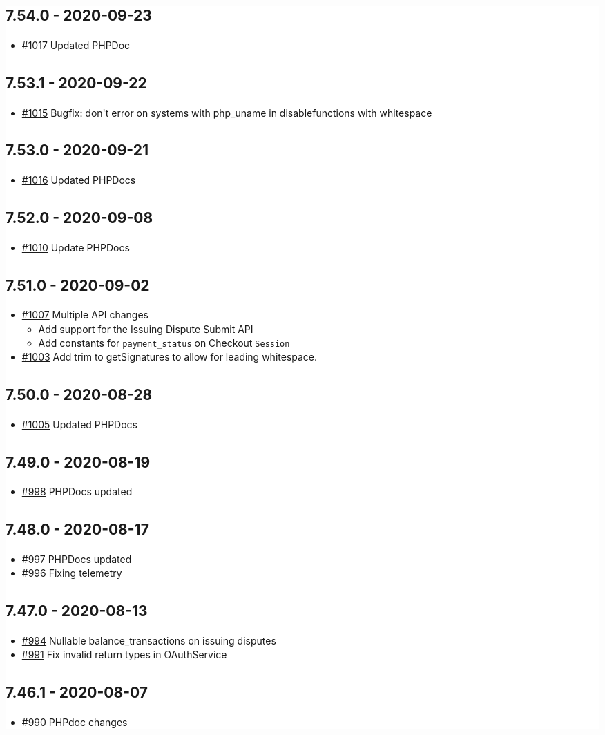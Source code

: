 ## 7.54.0 - 2020-09-23

* [#1017](https://github.com/stripe/stripe-php/pull/1017) Updated PHPDoc

## 7.53.1 - 2020-09-22

* [#1015](https://github.com/stripe/stripe-php/pull/1015) Bugfix: don't error on systems with php_uname in
  disablefunctions with whitespace

## 7.53.0 - 2020-09-21

* [#1016](https://github.com/stripe/stripe-php/pull/1016) Updated PHPDocs

## 7.52.0 - 2020-09-08

* [#1010](https://github.com/stripe/stripe-php/pull/1010) Update PHPDocs

## 7.51.0 - 2020-09-02

* [#1007](https://github.com/stripe/stripe-php/pull/1007) Multiple API changes
    * Add support for the Issuing Dispute Submit API
    * Add constants for `payment_status` on Checkout `Session`
* [#1003](https://github.com/stripe/stripe-php/pull/1003) Add trim to getSignatures to allow for leading whitespace.

## 7.50.0 - 2020-08-28

* [#1005](https://github.com/stripe/stripe-php/pull/1005) Updated PHPDocs

## 7.49.0 - 2020-08-19

* [#998](https://github.com/stripe/stripe-php/pull/998) PHPDocs updated

## 7.48.0 - 2020-08-17

* [#997](https://github.com/stripe/stripe-php/pull/997) PHPDocs updated
* [#996](https://github.com/stripe/stripe-php/pull/996) Fixing telemetry

## 7.47.0 - 2020-08-13

* [#994](https://github.com/stripe/stripe-php/pull/994) Nullable balance_transactions on issuing disputes
* [#991](https://github.com/stripe/stripe-php/pull/991) Fix invalid return types in OAuthService

## 7.46.1 - 2020-08-07

* [#990](https://github.com/stripe/stripe-php/pull/990) PHPdoc changes
